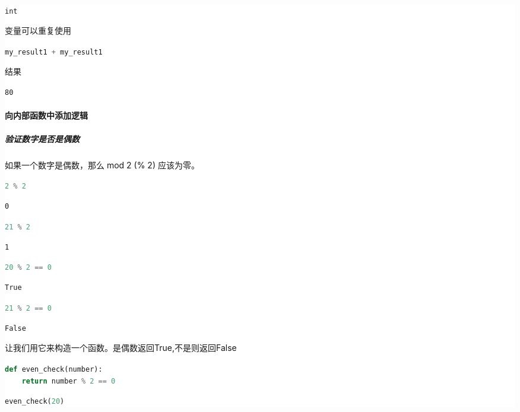 ```
int
```

变量可以重复使用

```python
my_result1 + my_result1
```

结果

```
80
```

#### 向内部函数中添加逻辑

##### 验证数字是否是偶数

如果一个数字是偶数，那么 mod 2 (% 2) 应该为零。

```python
2 % 2
```

```
0
```

```python
21 % 2
```

```
1
```

```python
20 % 2 == 0
```

```
True
```

```python
21 % 2 == 0
```

```
False
```

让我们用它来构造一个函数。是偶数返回True,不是则返回False

```python
def even_check(number):
    return number % 2 == 0
```

```python
even_check(20)
```
